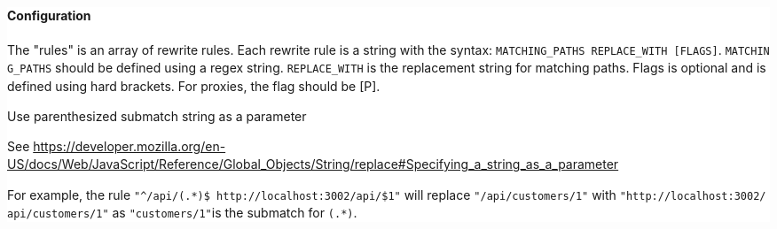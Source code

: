 #### Configuration
The "rules" is an array of rewrite rules. Each rewrite rule is a string with 
the syntax: `MATCHING_PATHS REPLACE_WITH [FLAGS]`. `MATCHING_PATHS` should be 
defined using a regex string. `REPLACE_WITH` is the replacement string for 
matching paths. Flags is optional and is defined using hard brackets. 
For proxies, the flag should be [P].

Use parenthesized submatch string as a parameter

See https://developer.mozilla.org/en-US/docs/Web/JavaScript/Reference/Global_Objects/String/replace#Specifying_a_string_as_a_parameter

For example, the rule `"^/api/(.*)$ http://localhost:3002/api/$1"` will 
replace `"/api/customers/1"` with `"http://localhost:3002/api/customers/1"` as 
`"customers/1"`is the submatch for `(.*)`.
